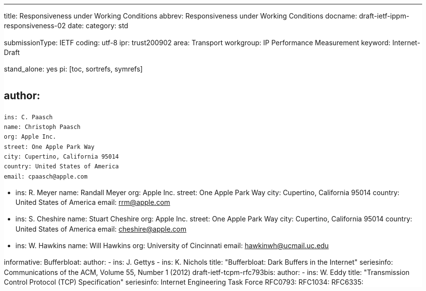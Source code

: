 ---
title: Responsiveness under Working Conditions
abbrev: Responsiveness under Working Conditions
docname: draft-ietf-ippm-responsiveness-02
date:
category: std

submissionType: IETF
coding: utf-8
ipr: trust200902
area: Transport
workgroup: IP Performance Measurement
keyword: Internet-Draft

stand_alone: yes
pi: [toc, sortrefs, symrefs]

author:
  -
    ins: C. Paasch
    name: Christoph Paasch
    org: Apple Inc.
    street: One Apple Park Way
    city: Cupertino, California 95014
    country: United States of America
    email: cpaasch@apple.com

  -
    ins: R. Meyer
    name: Randall Meyer
    org: Apple Inc.
    street: One Apple Park Way
    city: Cupertino, California 95014
    country: United States of America
    email: rrm@apple.com

  -
    ins: S. Cheshire
    name: Stuart Cheshire
    org: Apple Inc.
    street: One Apple Park Way
    city: Cupertino, California 95014
    country: United States of America
    email: cheshire@apple.com

  -
    ins: W. Hawkins
    name: Will Hawkins
    org: University of Cincinnati
    email: hawkinwh@ucmail.uc.edu

informative:
  Bufferbloat:
    author:
     - ins: J. Gettys
     - ins: K. Nichols
    title: "Bufferbloat: Dark Buffers in the Internet"
    seriesinfo: Communications of the ACM, Volume 55, Number 1 (2012)
  draft-ietf-tcpm-rfc793bis:
    author:
     - ins: W. Eddy
    title: "Transmission Control Protocol (TCP) Specification"
    seriesinfo: Internet Engineering Task Force
  RFC0793:
  RFC1034:
  RFC6335: